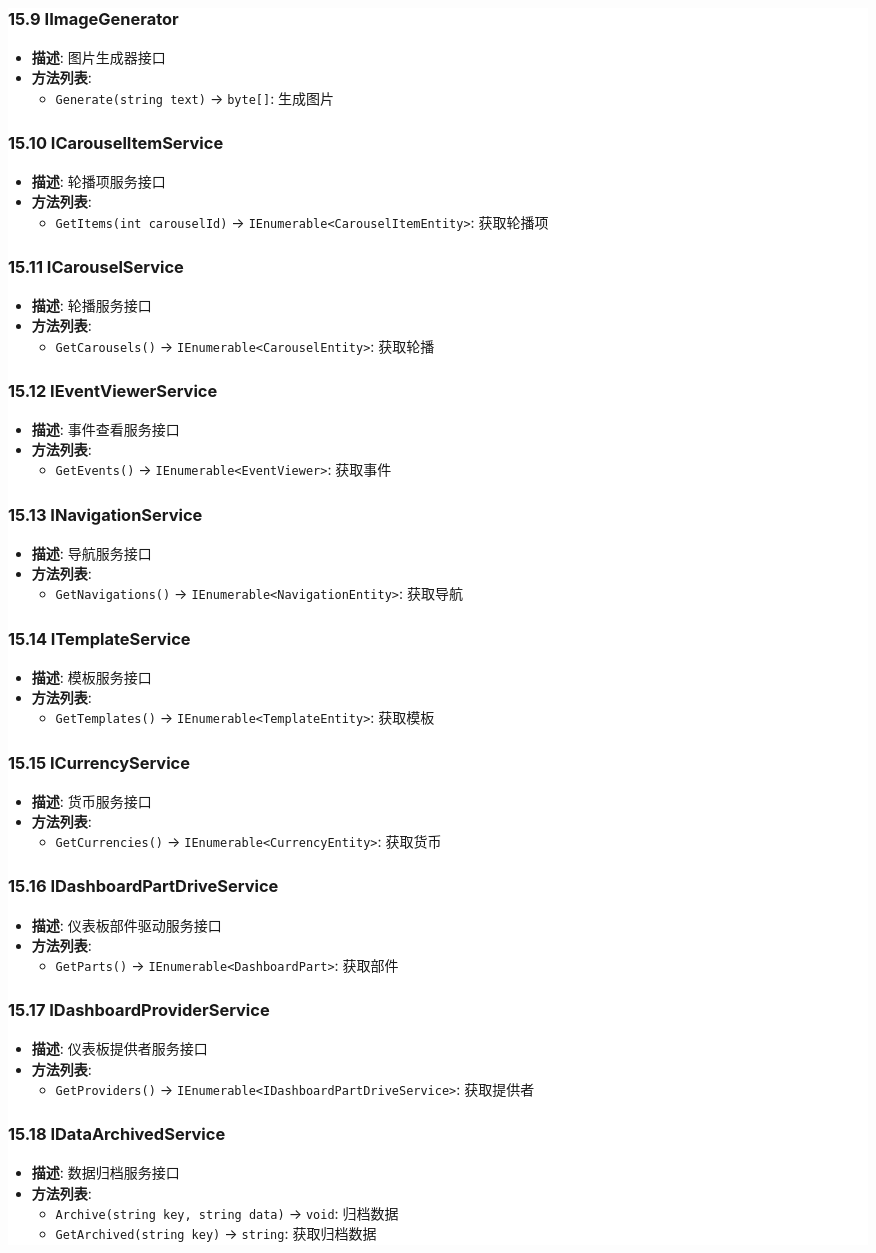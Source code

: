 ### 15.9 IImageGenerator
- **描述**: 图片生成器接口
- **方法列表**:
  - `Generate(string text)` → `byte[]`: 生成图片

### 15.10 ICarouselItemService
- **描述**: 轮播项服务接口
- **方法列表**:
  - `GetItems(int carouselId)` → `IEnumerable<CarouselItemEntity>`: 获取轮播项

### 15.11 ICarouselService
- **描述**: 轮播服务接口
- **方法列表**:
  - `GetCarousels()` → `IEnumerable<CarouselEntity>`: 获取轮播

### 15.12 IEventViewerService
- **描述**: 事件查看服务接口
- **方法列表**:
  - `GetEvents()` → `IEnumerable<EventViewer>`: 获取事件

### 15.13 INavigationService
- **描述**: 导航服务接口
- **方法列表**:
  - `GetNavigations()` → `IEnumerable<NavigationEntity>`: 获取导航

### 15.14 ITemplateService
- **描述**: 模板服务接口
- **方法列表**:
  - `GetTemplates()` → `IEnumerable<TemplateEntity>`: 获取模板

### 15.15 ICurrencyService
- **描述**: 货币服务接口
- **方法列表**:
  - `GetCurrencies()` → `IEnumerable<CurrencyEntity>`: 获取货币

### 15.16 IDashboardPartDriveService
- **描述**: 仪表板部件驱动服务接口
- **方法列表**:
  - `GetParts()` → `IEnumerable<DashboardPart>`: 获取部件

### 15.17 IDashboardProviderService
- **描述**: 仪表板提供者服务接口
- **方法列表**:
  - `GetProviders()` → `IEnumerable<IDashboardPartDriveService>`: 获取提供者

### 15.18 IDataArchivedService
- **描述**: 数据归档服务接口
- **方法列表**:
  - `Archive(string key, string data)` → `void`: 归档数据
  - `GetArchived(string key)` → `string`: 获取归档数据
